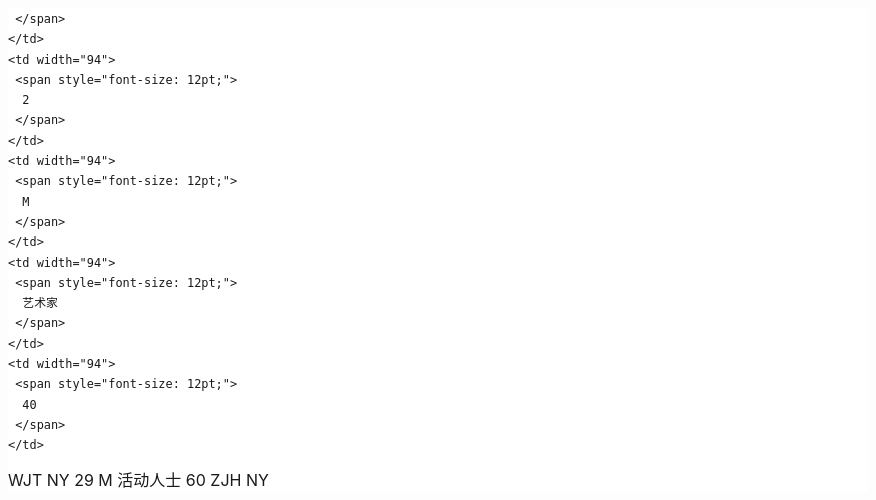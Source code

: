     </span>
    </td>
    <td width="94">
     <span style="font-size: 12pt;">
      2
     </span>
    </td>
    <td width="94">
     <span style="font-size: 12pt;">
      M
     </span>
    </td>
    <td width="94">
     <span style="font-size: 12pt;">
      艺术家
     </span>
    </td>
    <td width="94">
     <span style="font-size: 12pt;">
      40
     </span>
    </td>
   </tr>
   <tr>
    <td width="94">
     <span style="font-size: 12pt;">
      WJT
     </span>
    </td>
    <td width="94">
     <span style="font-size: 12pt;">
      NY
     </span>
    </td>
    <td width="94">
     <span style="font-size: 12pt;">
      29
     </span>
    </td>
    <td width="94">
     <span style="font-size: 12pt;">
      M
     </span>
    </td>
    <td width="94">
     <span style="font-size: 12pt;">
      活动人士
     </span>
    </td>
    <td width="94">
     <span style="font-size: 12pt;">
      60
     </span>
    </td>
   </tr>
   <tr>
    <td width="94">
     <span style="font-size: 12pt;">
      ZJH
     </span>
    </td>
    <td width="94">
     <span style="font-size: 12pt;">
      NY